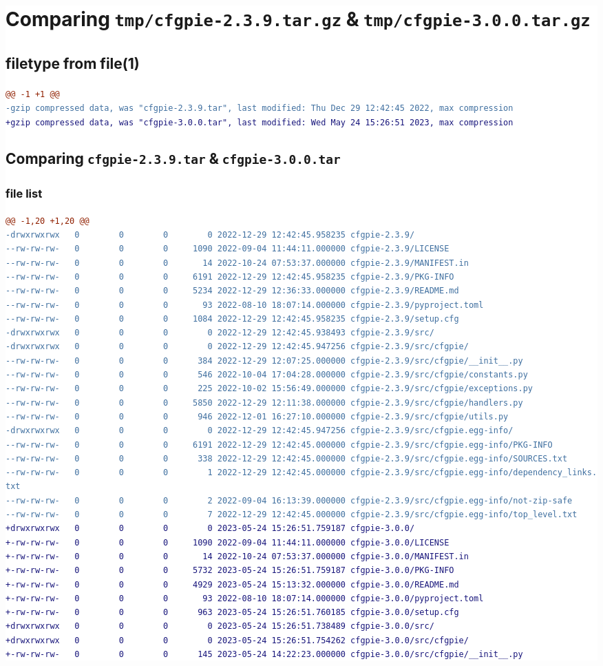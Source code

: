 # Comparing `tmp/cfgpie-2.3.9.tar.gz` & `tmp/cfgpie-3.0.0.tar.gz`

## filetype from file(1)

```diff
@@ -1 +1 @@
-gzip compressed data, was "cfgpie-2.3.9.tar", last modified: Thu Dec 29 12:42:45 2022, max compression
+gzip compressed data, was "cfgpie-3.0.0.tar", last modified: Wed May 24 15:26:51 2023, max compression
```

## Comparing `cfgpie-2.3.9.tar` & `cfgpie-3.0.0.tar`

### file list

```diff
@@ -1,20 +1,20 @@
-drwxrwxrwx   0        0        0        0 2022-12-29 12:42:45.958235 cfgpie-2.3.9/
--rw-rw-rw-   0        0        0     1090 2022-09-04 11:44:11.000000 cfgpie-2.3.9/LICENSE
--rw-rw-rw-   0        0        0       14 2022-10-24 07:53:37.000000 cfgpie-2.3.9/MANIFEST.in
--rw-rw-rw-   0        0        0     6191 2022-12-29 12:42:45.958235 cfgpie-2.3.9/PKG-INFO
--rw-rw-rw-   0        0        0     5234 2022-12-29 12:36:33.000000 cfgpie-2.3.9/README.md
--rw-rw-rw-   0        0        0       93 2022-08-10 18:07:14.000000 cfgpie-2.3.9/pyproject.toml
--rw-rw-rw-   0        0        0     1084 2022-12-29 12:42:45.958235 cfgpie-2.3.9/setup.cfg
-drwxrwxrwx   0        0        0        0 2022-12-29 12:42:45.938493 cfgpie-2.3.9/src/
-drwxrwxrwx   0        0        0        0 2022-12-29 12:42:45.947256 cfgpie-2.3.9/src/cfgpie/
--rw-rw-rw-   0        0        0      384 2022-12-29 12:07:25.000000 cfgpie-2.3.9/src/cfgpie/__init__.py
--rw-rw-rw-   0        0        0      546 2022-10-04 17:04:28.000000 cfgpie-2.3.9/src/cfgpie/constants.py
--rw-rw-rw-   0        0        0      225 2022-10-02 15:56:49.000000 cfgpie-2.3.9/src/cfgpie/exceptions.py
--rw-rw-rw-   0        0        0     5850 2022-12-29 12:11:38.000000 cfgpie-2.3.9/src/cfgpie/handlers.py
--rw-rw-rw-   0        0        0      946 2022-12-01 16:27:10.000000 cfgpie-2.3.9/src/cfgpie/utils.py
-drwxrwxrwx   0        0        0        0 2022-12-29 12:42:45.947256 cfgpie-2.3.9/src/cfgpie.egg-info/
--rw-rw-rw-   0        0        0     6191 2022-12-29 12:42:45.000000 cfgpie-2.3.9/src/cfgpie.egg-info/PKG-INFO
--rw-rw-rw-   0        0        0      338 2022-12-29 12:42:45.000000 cfgpie-2.3.9/src/cfgpie.egg-info/SOURCES.txt
--rw-rw-rw-   0        0        0        1 2022-12-29 12:42:45.000000 cfgpie-2.3.9/src/cfgpie.egg-info/dependency_links.txt
--rw-rw-rw-   0        0        0        2 2022-09-04 16:13:39.000000 cfgpie-2.3.9/src/cfgpie.egg-info/not-zip-safe
--rw-rw-rw-   0        0        0        7 2022-12-29 12:42:45.000000 cfgpie-2.3.9/src/cfgpie.egg-info/top_level.txt
+drwxrwxrwx   0        0        0        0 2023-05-24 15:26:51.759187 cfgpie-3.0.0/
+-rw-rw-rw-   0        0        0     1090 2022-09-04 11:44:11.000000 cfgpie-3.0.0/LICENSE
+-rw-rw-rw-   0        0        0       14 2022-10-24 07:53:37.000000 cfgpie-3.0.0/MANIFEST.in
+-rw-rw-rw-   0        0        0     5732 2023-05-24 15:26:51.759187 cfgpie-3.0.0/PKG-INFO
+-rw-rw-rw-   0        0        0     4929 2023-05-24 15:13:32.000000 cfgpie-3.0.0/README.md
+-rw-rw-rw-   0        0        0       93 2022-08-10 18:07:14.000000 cfgpie-3.0.0/pyproject.toml
+-rw-rw-rw-   0        0        0      963 2023-05-24 15:26:51.760185 cfgpie-3.0.0/setup.cfg
+drwxrwxrwx   0        0        0        0 2023-05-24 15:26:51.738489 cfgpie-3.0.0/src/
+drwxrwxrwx   0        0        0        0 2023-05-24 15:26:51.754262 cfgpie-3.0.0/src/cfgpie/
+-rw-rw-rw-   0        0        0      145 2023-05-24 14:22:23.000000 cfgpie-3.0.0/src/cfgpie/__init__.py
```